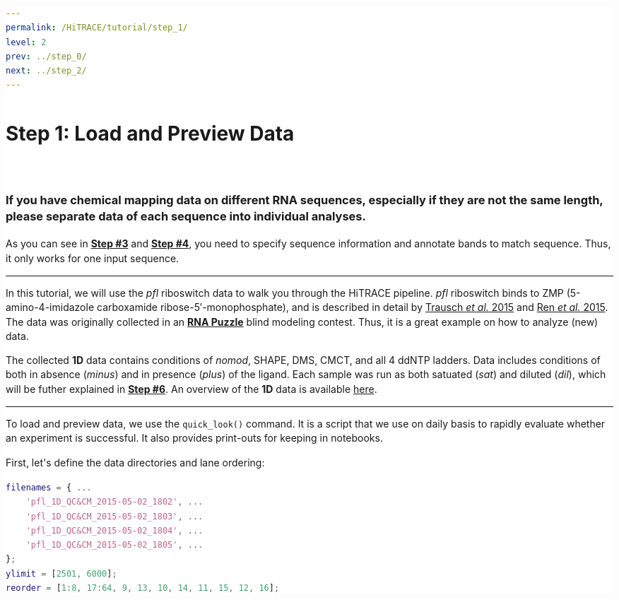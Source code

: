 ```yaml
---
permalink: /HiTRACE/tutorial/step_1/
level: 2
prev: ../step_0/
next: ../step_2/
---
```


# Step 1: Load and Preview Data

<br/>

### If you have chemical mapping data on different RNA sequences, especially if they are not the same length, please separate data of each sequence into individual analyses.

As you can see in [**Step #3**](../step_3/) and [**Step #4**](../step_4/), you need to specify sequence information and annotate bands to match sequence. Thus, it only works for one input sequence.

<hr/>

In this tutorial, we will use the _pfl_ riboswitch data to walk you through the HiTRACE pipeline. _pfl_ riboswitch binds to ZMP (5-amino-4-imidazole carboxamide ribose-5′-monophosphate), and is described in detail by [Trausch _et al._ 2015](http://www.sciencedirect.com/science/article/pii/S1074552115002331) and [Ren _et al._ 2015](http://www.sciencedirect.com/science/article/pii/S0969212615002191). The data was originally collected in an [**RNA Puzzle**](http://ahsoka.u-strasbg.fr/rnapuzzles/) blind modeling contest. Thus, it is a great example on how to analyze (new) data.

The collected **1D** data contains conditions of _nomod_, SHAPE, DMS, CMCT, and all 4 ddNTP ladders. Data includes conditions of both in absence (_minus_) and in presence (_plus_) of the ligand. Each sample was run as both satuated (_sat_) and diluted (_dil_), which will be futher explained in [**Step #6**](../step_6/). An overview of the **1D** data is available [here](/repos/hitrace/res/pfl_1D_xsel.pdf).

<hr/>

To load and preview data, we use the `quick_look()` command. It is a script that we use on daily basis to rapidly evaluate whether an experiment is successful. It also provides print-outs for keeping in notebooks.

First, let's define the data directories and lane ordering:

```matlab
filenames = { ...
    'pfl_1D_QC&CM_2015-05-02_1802', ...
    'pfl_1D_QC&CM_2015-05-02_1803', ...
    'pfl_1D_QC&CM_2015-05-02_1804', ...
    'pfl_1D_QC&CM_2015-05-02_1805', ...
};
ylimit = [2501, 6000];
reorder = [1:8, 17:64, 9, 13, 10, 14, 11, 15, 12, 16];
```
